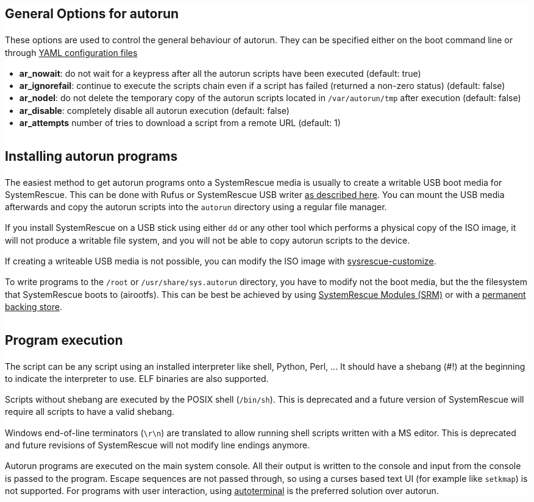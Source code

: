 ## General Options for autorun

These options are used to control the general behaviour of autorun. They can be
specified either on the boot command line or through
[YAML configuration files](/manual/Configuring_SystemRescue/)

-   **ar\_nowait**: do not wait for a keypress after all the autorun scripts
    have been executed (default: true)
-   **ar\_ignorefail**: continue to execute the scripts chain even if a
    script has failed (returned a non-zero status) (default: false)
-   **ar\_nodel**: do not delete the temporary copy of the autorun
    scripts located in `/var/autorun/tmp` after execution (default: false)
-   **ar\_disable**: completely disable all autorun execution (default: false)
-   **ar_attempts** number of tries to download a script from a remote URL (default: 1)

## Installing autorun programs

The easiest method to get autorun programs onto a SystemRescue media is usually to 
create a writable USB boot media for SystemRescue. This can be done with
Rufus or SystemRescue USB writer [as described here](/Installing-SystemRescue-on-a-USB-memory-stick/).
You can mount the USB media afterwards and copy the autorun scripts into
the `autorun` directory using a regular file manager.

If you install SystemRescue on a USB stick using either `dd` or any other tool 
which performs a physical copy of the ISO image, it will not produce a writable 
file system, and you will not be able to copy autorun scripts to the device.

If creating a writeable USB media is not possible, you can modify the ISO image
with [sysrescue-customize](/scripts/sysrescue-customize/).

To write programs to the `/root` or `/usr/share/sys.autorun` directory, you have
to modify not the boot media, but the the filesystem that SystemRescue boots to (airootfs).
This can be best be achieved by using [SystemRescue Modules (SRM)](/Modules/) or
with a [permanent backing store](/manual/Creating_a_backing_store/).

## Program execution

The script can be any script using an installed interpreter like shell, Python, Perl, ...
It should have a shebang (#!) at the beginning to indicate the interpreter to use. 
ELF binaries are also supported.

Scripts without shebang are executed by the POSIX shell (`/bin/sh`). This is deprecated
and a future version of SystemRescue will require all scripts to have a valid shebang.

Windows end-of-line terminators (`\r\n`) are translated to allow running shell scripts 
written with a MS editor. This is deprecated and future revisions of SystemRescue will
not modify line endings anymore.

Autorun programs are executed on the main system console. All their output is written to
the console and input from the console is passed to the program. Escape sequences are not
passed through, so using a curses based text UI (for example like `setkmap`) is not supported.
For programs with user interaction, using [autoterminal](/manual/autoterminal_scripts_on_virtual_terminal/)
is the preferred solution over autorun.
